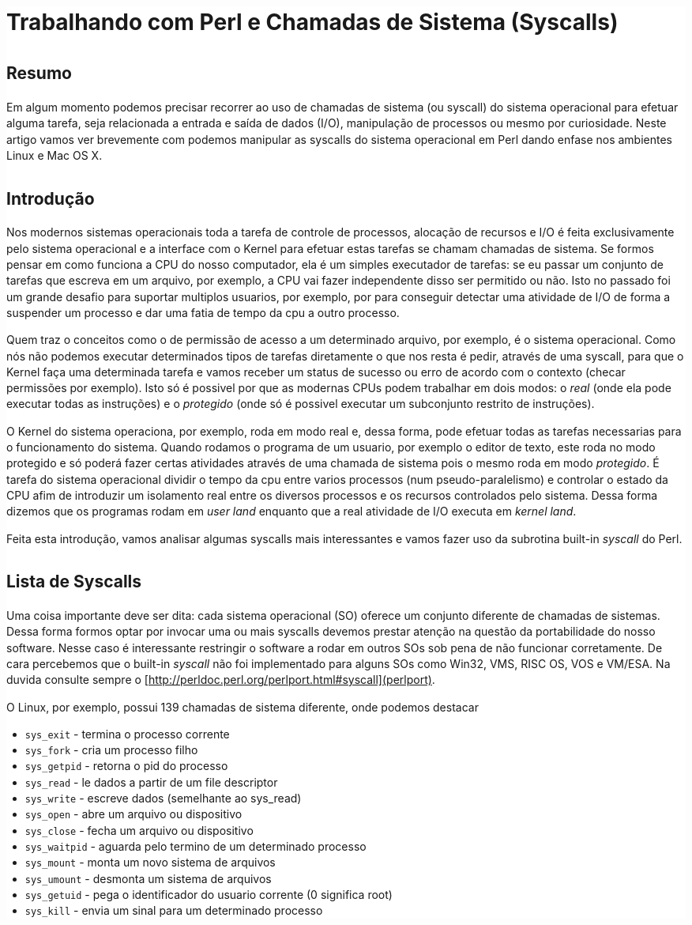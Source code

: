 # Trabalhando com Perl e Chamadas de Sistema (Syscalls) 

## Resumo

Em algum momento podemos precisar recorrer ao uso de chamadas de sistema (ou syscall) do sistema operacional para efetuar alguma tarefa, seja relacionada a entrada e saída de dados (I/O), manipulação de processos ou mesmo por curiosidade. Neste artigo vamos ver brevemente com podemos manipular as syscalls do sistema operacional em Perl dando enfase nos ambientes Linux e Mac OS X.

## Introdução

Nos modernos sistemas operacionais toda a tarefa de controle de processos, alocação de recursos e I/O é feita exclusivamente pelo sistema operacional e a interface com o Kernel para efetuar estas tarefas se chamam chamadas de sistema. Se formos pensar em como funciona a CPU do nosso computador, ela é um simples executador de tarefas: se eu passar um conjunto de tarefas que escreva em um arquivo, por exemplo, a CPU vai fazer independente disso ser permitido ou não. Isto no passado foi um grande desafio para suportar multiplos usuarios, por exemplo, por para conseguir detectar uma atividade de I/O de forma a suspender um processo e dar uma fatia de tempo da cpu a outro processo. 

Quem traz o conceitos como o de permissão de acesso a um determinado arquivo, por exemplo, é o sistema operacional. Como nós não podemos executar determinados tipos de tarefas diretamente o que nos resta é pedir, através de uma syscall, para que o Kernel faça uma determinada tarefa e vamos receber um status de sucesso ou erro de acordo com o contexto (checar permissões por exemplo). Isto só é possivel por que as modernas CPUs podem trabalhar em dois modos: o *real* (onde ela pode executar todas as instruções) e o *protegido* (onde só é possivel executar um subconjunto restrito de instruções).

O Kernel do sistema operaciona, por exemplo, roda em modo real e, dessa forma, pode efetuar todas as tarefas necessarias para o funcionamento do sistema. Quando rodamos o programa de um usuario, por exemplo o editor de texto, este roda no modo protegido e só poderá fazer certas atividades através de uma chamada de sistema pois o mesmo roda em modo *protegido*. É tarefa do sistema operacional dividir o tempo da cpu entre varios processos (num pseudo-paralelismo) e controlar o estado da CPU afim de introduzir um isolamento real entre os diversos processos e os recursos controlados pelo sistema. Dessa forma dizemos que os programas rodam em *user land* enquanto que a real atividade de I/O executa em *kernel land*. 

Feita esta introdução, vamos analisar algumas syscalls mais interessantes e vamos fazer uso da subrotina built-in *syscall* do Perl.

## Lista de Syscalls

Uma coisa importante deve ser dita: cada sistema operacional (SO) oferece um conjunto diferente de chamadas de sistemas. Dessa forma formos optar por invocar uma ou mais syscalls devemos prestar atenção na questão da portabilidade do nosso software. Nesse caso é interessante restringir o software a rodar em outros SOs sob pena de não funcionar corretamente. De cara percebemos que o built-in *syscall* não foi implementado para alguns SOs como Win32, VMS, RISC OS, VOS e VM/ESA. Na duvida consulte sempre o [http://perldoc.perl.org/perlport.html#syscall](perlport).

O Linux, por exemplo, possui 139 chamadas de sistema diferente, onde podemos destacar

* `sys_exit` - termina o processo corrente
* `sys_fork` - cria um processo filho
* `sys_getpid` - retorna o pid do processo
* `sys_read` - le dados a partir de um file descriptor
* `sys_write` - escreve dados (semelhante ao sys_read) 
* `sys_open` - abre um arquivo ou dispositivo
* `sys_close` - fecha um arquivo ou dispositivo
* `sys_waitpid` - aguarda pelo termino de um determinado processo
* `sys_mount` - monta um novo sistema de arquivos
* `sys_umount` - desmonta um sistema de arquivos
* `sys_getuid` - pega o identificador do usuario corrente (0 significa root)
* `sys_kill` - envia um sinal para um determinado processo 
